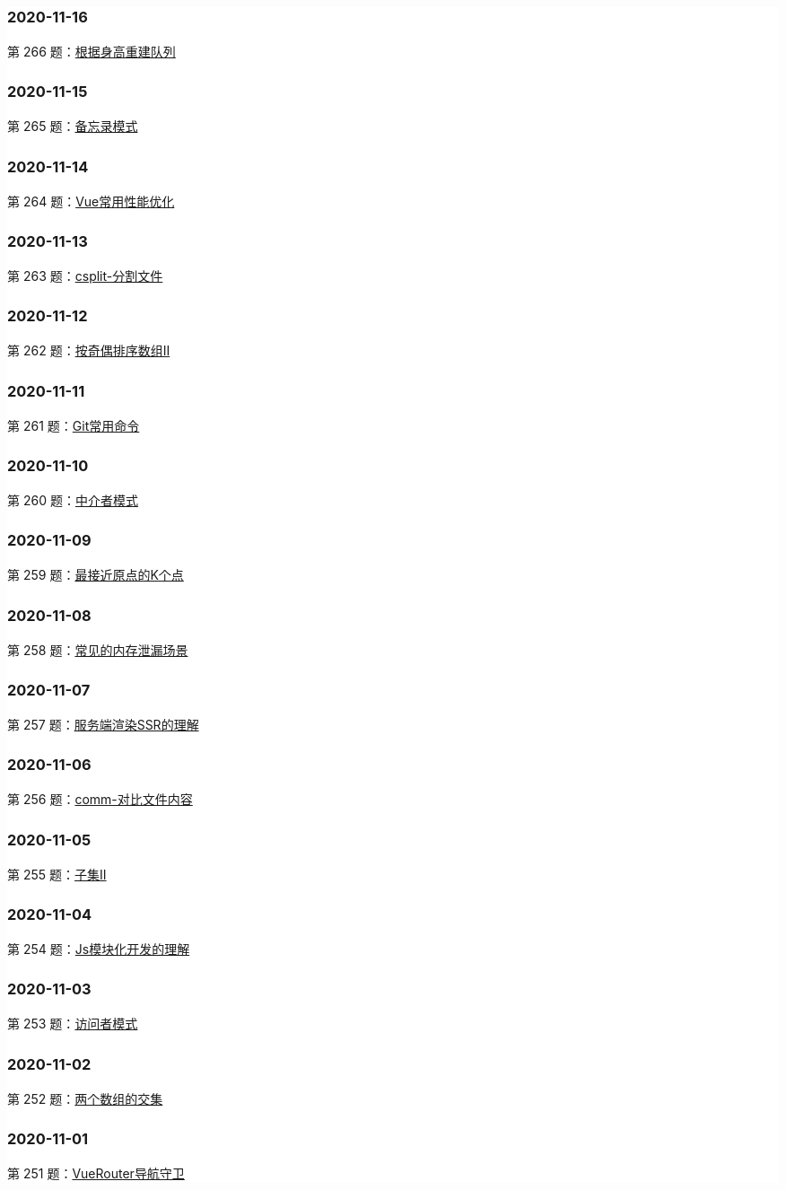 ### 2020-11-16
第 266 题：[根据身高重建队列](LeetCode/根据身高重建队列.md)

### 2020-11-15
第 265 题：[备忘录模式](Patterns/备忘录模式.md)

### 2020-11-14
第 264 题：[Vue常用性能优化](Vue/Vue常用性能优化.md)

### 2020-11-13
第 263 题：[csplit-分割文件](Linux/csplit-分割文件.md)

### 2020-11-12
第 262 题：[按奇偶排序数组II](LeetCode/按奇偶排序数组II.md)

### 2020-11-11
第 261 题：[Git常用命令](Plugin/Git常用命令.md)

### 2020-11-10
第 260 题：[中介者模式](Patterns/中介者模式.md)

### 2020-11-09
第 259 题：[最接近原点的K个点](LeetCode/最接近原点的K个点.md)

### 2020-11-08
第 258 题：[常见的内存泄漏场景](JavaScript/常见的内存泄漏场景.md)

### 2020-11-07
第 257 题：[服务端渲染SSR的理解](Vue/服务端渲染SSR的理解.md)

### 2020-11-06
第 256 题：[comm-对比文件内容](Linux/comm-对比文件内容.md)

### 2020-11-05
第 255 题：[子集II](LeetCode/子集II.md)

### 2020-11-04
第 254 题：[Js模块化开发的理解](JavaScript/Js模块化开发的理解.md)

### 2020-11-03
第 253 题：[访问者模式](Patterns/访问者模式.md)

### 2020-11-02
第 252 题：[两个数组的交集](LeetCode/两个数组的交集.md)

### 2020-11-01
第 251 题：[VueRouter导航守卫](Vue/VueRouter导航守卫.md)
